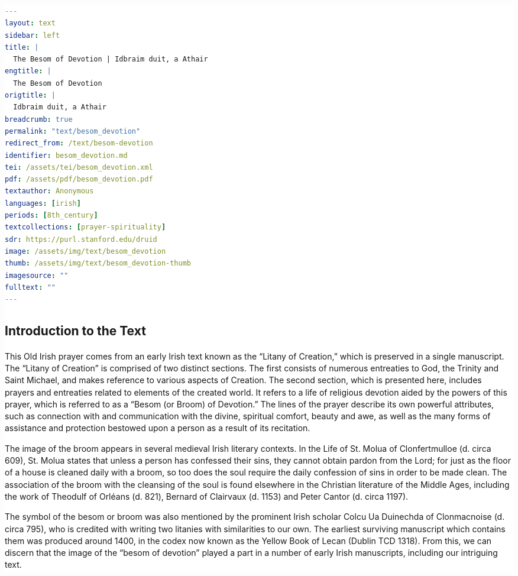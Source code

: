 ```yaml
---
layout: text
sidebar: left
title: |
  The Besom of Devotion | Idbraim duit, a Athair
engtitle: |
  The Besom of Devotion
origtitle: |
  Idbraim duit, a Athair
breadcrumb: true
permalink: "text/besom_devotion"
redirect_from: /text/besom-devotion
identifier: besom_devotion.md
tei: /assets/tei/besom_devotion.xml
pdf: /assets/pdf/besom_devotion.pdf
textauthor: Anonymous
languages: [irish]
periods: [8th_century]
textcollections: [prayer-spirituality]
sdr: https://purl.stanford.edu/druid 
image: /assets/img/text/besom_devotion
thumb: /assets/img/text/besom_devotion-thumb
imagesource: ""
fulltext: ""
---
```




<h2>Introduction to the Text</h2>
<p>This Old Irish prayer comes from an early Irish text known as the “Litany of Creation,” which is preserved in a single manuscript. The “Litany of Creation” is comprised of two distinct sections. The first consists of numerous entreaties to God, the Trinity and Saint Michael, and makes reference to various aspects of Creation. The second section, which is presented here, includes prayers and entreaties related to elements of the created world. It refers to a life of religious devotion aided by the powers of this prayer, which is referred to as a “Besom (or Broom) of Devotion.” The lines of the prayer describe its own powerful attributes, such as connection with and communication with the divine, spiritual comfort, beauty and awe, as well as the many forms of assistance and protection bestowed upon a person as a result of its recitation.</p>

<p>The image of the broom appears in several medieval Irish literary contexts. In the Life of St. Molua of Clonfertmulloe (d. circa 609), St. Molua states that unless a person has confessed their sins, they cannot obtain pardon from the Lord; for just as the floor of a house is cleaned daily with a broom, so too does the soul require the daily confession of sins in order to be made clean. The association of the broom with the cleansing of the soul is found elsewhere in the Christian literature of the Middle Ages, including the work of Theodulf of Orléans (d. 821), Bernard of Clairvaux (d. 1153) and Peter Cantor (d. circa 1197).</p>

<p>The symbol of the besom or broom was also mentioned by the prominent Irish scholar Colcu Ua Duinechda of Clonmacnoise (d. circa 795), who is credited with writing two litanies with similarities to our own. The earliest surviving manuscript which contains them was produced around 1400, in the codex now known as the Yellow Book of Lecan (Dublin TCD 1318). From this, we can discern that the image of the “besom of devotion” played a part in a number of early Irish manuscripts, including our intriguing text.</p>
